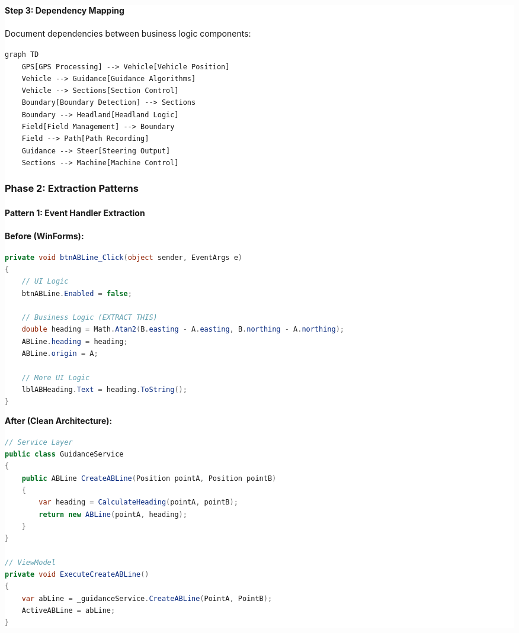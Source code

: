 #### Step 3: Dependency Mapping
Document dependencies between business logic components:

```mermaid
graph TD
    GPS[GPS Processing] --> Vehicle[Vehicle Position]
    Vehicle --> Guidance[Guidance Algorithms]
    Vehicle --> Sections[Section Control]
    Boundary[Boundary Detection] --> Sections
    Boundary --> Headland[Headland Logic]
    Field[Field Management] --> Boundary
    Field --> Path[Path Recording]
    Guidance --> Steer[Steering Output]
    Sections --> Machine[Machine Control]
```

### Phase 2: Extraction Patterns

#### Pattern 1: Event Handler Extraction
**Before (WinForms):**
```csharp
private void btnABLine_Click(object sender, EventArgs e)
{
    // UI Logic
    btnABLine.Enabled = false;

    // Business Logic (EXTRACT THIS)
    double heading = Math.Atan2(B.easting - A.easting, B.northing - A.northing);
    ABLine.heading = heading;
    ABLine.origin = A;

    // More UI Logic
    lblABHeading.Text = heading.ToString();
}
```

**After (Clean Architecture):**
```csharp
// Service Layer
public class GuidanceService
{
    public ABLine CreateABLine(Position pointA, Position pointB)
    {
        var heading = CalculateHeading(pointA, pointB);
        return new ABLine(pointA, heading);
    }
}

// ViewModel
private void ExecuteCreateABLine()
{
    var abLine = _guidanceService.CreateABLine(PointA, PointB);
    ActiveABLine = abLine;
}
```
